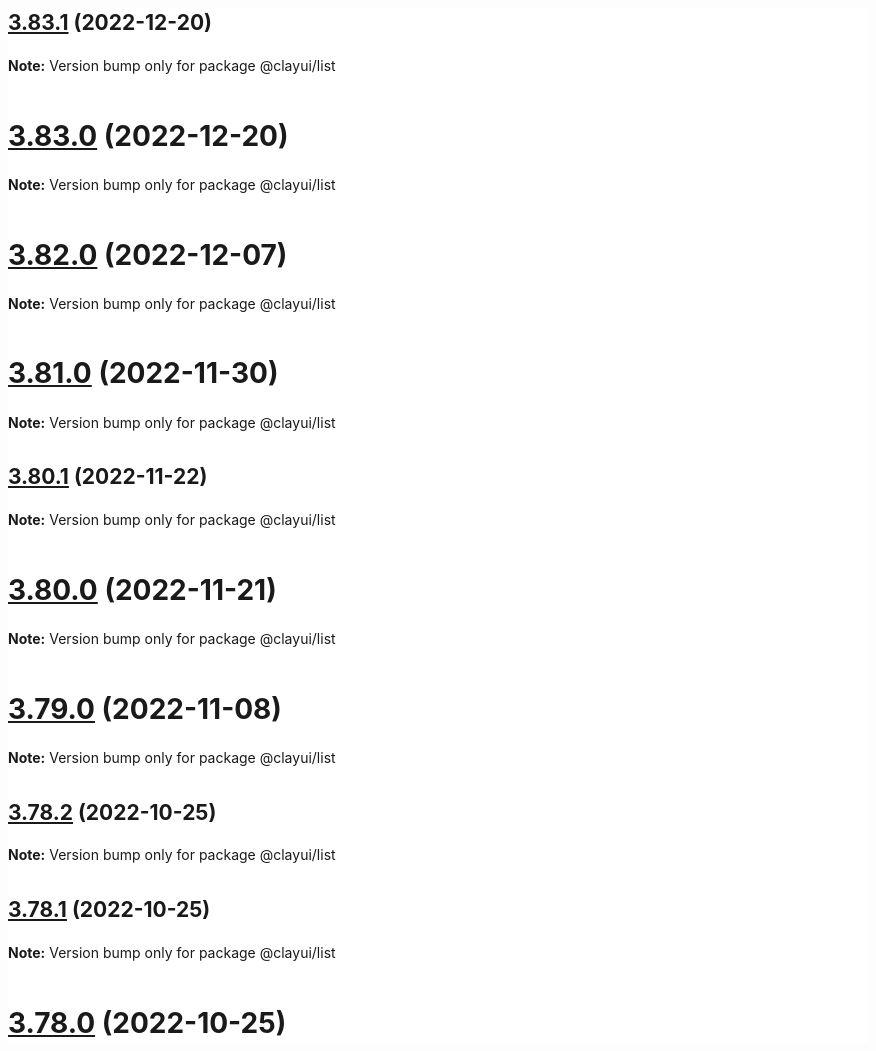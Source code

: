## [3.83.1](https://github.com/liferay/clay/compare/v3.83.0...v3.83.1) (2022-12-20)

**Note:** Version bump only for package @clayui/list

# [3.83.0](https://github.com/liferay/clay/compare/v3.82.0...v3.83.0) (2022-12-20)

**Note:** Version bump only for package @clayui/list

# [3.82.0](https://github.com/liferay/clay/compare/v3.81.0...v3.82.0) (2022-12-07)

**Note:** Version bump only for package @clayui/list

# [3.81.0](https://github.com/liferay/clay/compare/v3.80.1...v3.81.0) (2022-11-30)

**Note:** Version bump only for package @clayui/list

## [3.80.1](https://github.com/liferay/clay/compare/v3.80.0...v3.80.1) (2022-11-22)

**Note:** Version bump only for package @clayui/list

# [3.80.0](https://github.com/liferay/clay/compare/v3.79.0...v3.80.0) (2022-11-21)

**Note:** Version bump only for package @clayui/list

# [3.79.0](https://github.com/liferay/clay/compare/v3.78.2...v3.79.0) (2022-11-08)

**Note:** Version bump only for package @clayui/list

## [3.78.2](https://github.com/liferay/clay/compare/v3.78.1...v3.78.2) (2022-10-25)

**Note:** Version bump only for package @clayui/list

## [3.78.1](https://github.com/liferay/clay/compare/v3.78.0...v3.78.1) (2022-10-25)

**Note:** Version bump only for package @clayui/list

# [3.78.0](https://github.com/liferay/clay/compare/v3.77.0...v3.78.0) (2022-10-25)
